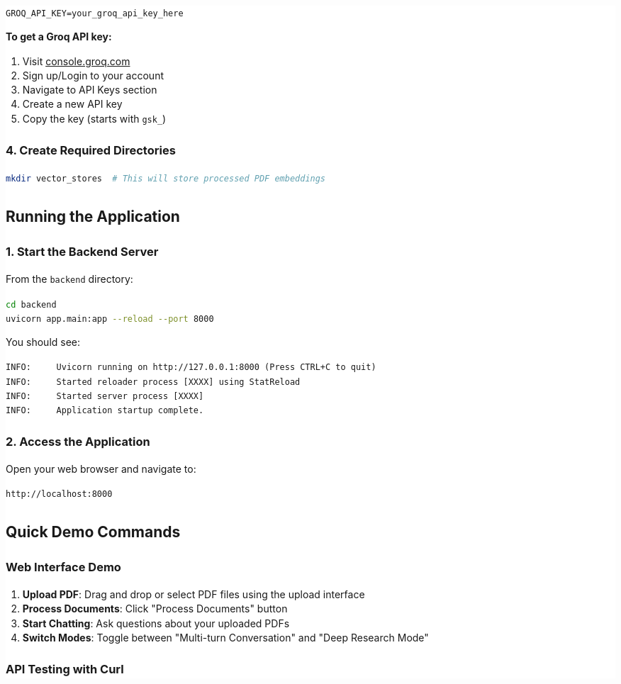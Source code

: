 ```env
GROQ_API_KEY=your_groq_api_key_here
```

**To get a Groq API key:**
1. Visit [console.groq.com](https://console.groq.com)
2. Sign up/Login to your account
3. Navigate to API Keys section
4. Create a new API key
5. Copy the key (starts with `gsk_`)

### 4. Create Required Directories

```bash
mkdir vector_stores  # This will store processed PDF embeddings
```

## Running the Application

### 1. Start the Backend Server

From the `backend` directory:

```bash
cd backend
uvicorn app.main:app --reload --port 8000
```

You should see:
```
INFO:     Uvicorn running on http://127.0.0.1:8000 (Press CTRL+C to quit)
INFO:     Started reloader process [XXXX] using StatReload
INFO:     Started server process [XXXX]
INFO:     Application startup complete.
```

### 2. Access the Application

Open your web browser and navigate to:
```
http://localhost:8000
```

## Quick Demo Commands

### Web Interface Demo

1. **Upload PDF**: Drag and drop or select PDF files using the upload interface
2. **Process Documents**: Click "Process Documents" button
3. **Start Chatting**: Ask questions about your uploaded PDFs
4. **Switch Modes**: Toggle between "Multi-turn Conversation" and "Deep Research Mode"

### API Testing with Curl
